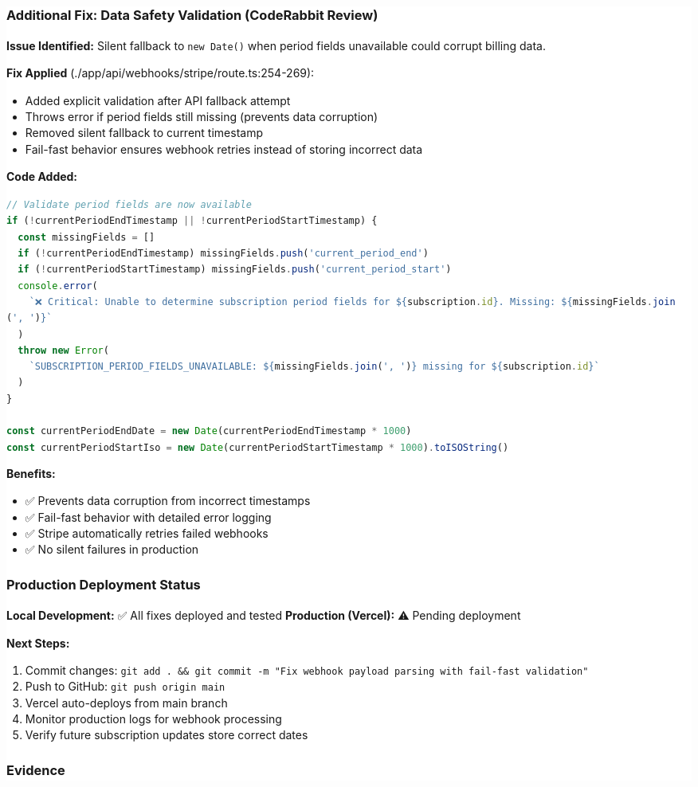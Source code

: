 ### Additional Fix: Data Safety Validation (CodeRabbit Review)

**Issue Identified:** Silent fallback to `new Date()` when period fields unavailable could corrupt billing data.

**Fix Applied** (./app/api/webhooks/stripe/route.ts:254-269):
- Added explicit validation after API fallback attempt
- Throws error if period fields still missing (prevents data corruption)
- Removed silent fallback to current timestamp
- Fail-fast behavior ensures webhook retries instead of storing incorrect data

**Code Added:**
```typescript
// Validate period fields are now available
if (!currentPeriodEndTimestamp || !currentPeriodStartTimestamp) {
  const missingFields = []
  if (!currentPeriodEndTimestamp) missingFields.push('current_period_end')
  if (!currentPeriodStartTimestamp) missingFields.push('current_period_start')
  console.error(
    `❌ Critical: Unable to determine subscription period fields for ${subscription.id}. Missing: ${missingFields.join(', ')}`
  )
  throw new Error(
    `SUBSCRIPTION_PERIOD_FIELDS_UNAVAILABLE: ${missingFields.join(', ')} missing for ${subscription.id}`
  )
}

const currentPeriodEndDate = new Date(currentPeriodEndTimestamp * 1000)
const currentPeriodStartIso = new Date(currentPeriodStartTimestamp * 1000).toISOString()
```

**Benefits:**
- ✅ Prevents data corruption from incorrect timestamps
- ✅ Fail-fast behavior with detailed error logging
- ✅ Stripe automatically retries failed webhooks
- ✅ No silent failures in production

### Production Deployment Status

**Local Development:** ✅ All fixes deployed and tested
**Production (Vercel):** ⚠️ Pending deployment

**Next Steps:**
1. Commit changes: `git add . && git commit -m "Fix webhook payload parsing with fail-fast validation"`
2. Push to GitHub: `git push origin main`
3. Vercel auto-deploys from main branch
4. Monitor production logs for webhook processing
5. Verify future subscription updates store correct dates

### Evidence
